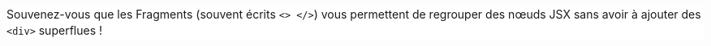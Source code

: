 </Sandpack>

Souvenez-vous que les Fragments (souvent écrits `<> </>`) vous permettent de regrouper des nœuds JSX sans avoir à ajouter des `<div>` superflues !

</Solution>

</Challenges>
